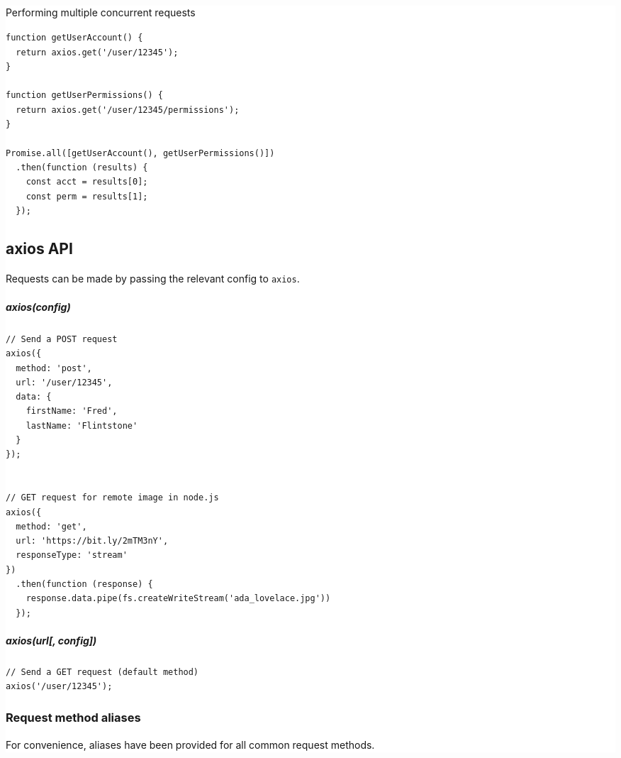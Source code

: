 Performing multiple concurrent requests

    
    
    function getUserAccount() {
      return axios.get('/user/12345');
    }
    
    function getUserPermissions() {
      return axios.get('/user/12345/permissions');
    }
    
    Promise.all([getUserAccount(), getUserPermissions()])
      .then(function (results) {
        const acct = results[0];
        const perm = results[1];
      });

## axios API

Requests can be made by passing the relevant config to `axios`.

##### axios(config)

    
    
    // Send a POST request
    axios({
      method: 'post',
      url: '/user/12345',
      data: {
        firstName: 'Fred',
        lastName: 'Flintstone'
      }
    });
    
    
    // GET request for remote image in node.js
    axios({
      method: 'get',
      url: 'https://bit.ly/2mTM3nY',
      responseType: 'stream'
    })
      .then(function (response) {
        response.data.pipe(fs.createWriteStream('ada_lovelace.jpg'))
      });

##### axios(url[, config])

    
    
    // Send a GET request (default method)
    axios('/user/12345');

### Request method aliases

For convenience, aliases have been provided for all common request methods.

